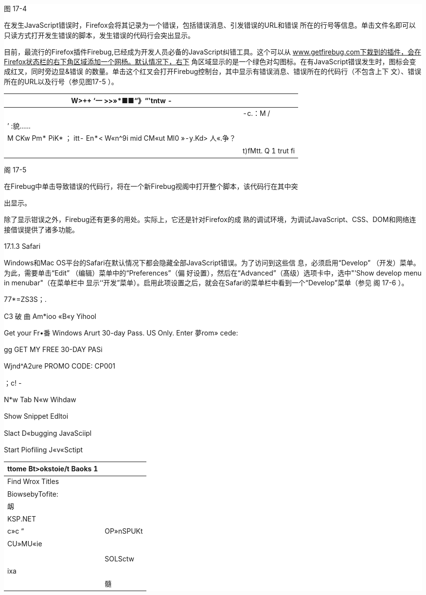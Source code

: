 图 17-4

在发生JavaScript错误时，Firefox会将其记录为一个错误，包括错误消息、引发错误的URL和错误 所在的行号等信息。单击文件名即可以只读方式打开发生错误的脚本，发生错误的代码行会突出显示。

目前，最流行的Firefox插件Firebug,已经成为开发人员必备的JavaScript纠错工具。这个可以从 www.getfirebug.com下栽到的插件，会在Firefox状态栏的右下角区域添加一个网杨。默认情况下，右下 角区域显示的是一个绿色对勾图标。在有JavaScript错误发生时，图标会变成红叉，同时旁边显&错误 的数量。单击这个红叉会打开Firebug控制台，其中显示有错误消息、错误所在的代码行（不包含上下 文）、错误所在的URL以及行号（参见图17-5 ）。

| W>++ ‘一    >>»*■■“》“'tntw    -                             |                        |
| ------------------------------------------------------------ | ---------------------- |
|                                                              | -c.：M    /            |
| ’ :貌......                                                  |                        |
| M CKw Pm* PiK* ； itt- En*< W«n^9i mid CM«ut Ml0 »-y.Kd> 人«.争？ |                        |
|                                                              | t)fMtt.    Q 1 trut fi |

阁 17-5

在Firebug中单击导致错误的代码行，将在一个新Firebug视阁中打开整个脚本，该代码行在其中突

出显示。

除了显示钳误之外，Firebug还有更多的用处。实际上，它还是针对Firefox的成 熟的调试环境，为调试JavaScript、CSS、DOM和网络连接借误提供了诸多功能。

17.1.3 Safari

Windows和Mac OS平台的Safari在默认情况下都会隐藏全部JavaScript错误。为了访问到这些信 息，必须启用“Develop” （开发）菜单。为此，需要单击“Edit” （编辑）菜单中的“Preferences”（偏 好设置），然后在“Advanced”（髙级）选项卡中，选中"'Show develop menu in menubar"（在菜单栏中 显示‘‘开发”菜单）。启用此项设置之后，就会在Safari的菜单栏中看到一个“Develop”菜单（参见 阁 17-6 ）。

77*=ZS3S；.

C3 破 曲 Am*ioo «B«y Yihool

Get your Fr•番 Windows Arurt 30-day Pass. US Only. Enter 夢rom» cede:

gg    GET MY FREE 30-DAY PASi

Wjnd^A2ure    PROMO CODE: CP001

；c!    -

N*w Tab N«w Wihdaw

Show Snippet Edltoi

Slact D«bugging JavaSciipl

Start Piofiling J«v«Sctipt

 

| ttome    Bt>okstoie/t Baoks 1 |           |
| ----------------------------- | --------- |
| Find Wrox Titles              |           |
| BiowsebyTofite:               |           |
| 衂                            |           |
| KSP.NET                       |           |
| c»c “                         | OP»nSPUKt |
| CU»MU«ie                      |           |
|                               |           |
|                               | SOLSctw   |
| ixa                           |           |
|                               | 髓        |